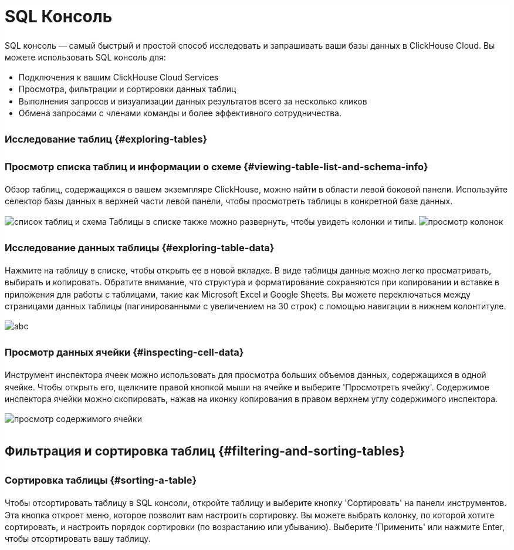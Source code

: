 
# SQL Консоль

SQL консоль — самый быстрый и простой способ исследовать и запрашивать ваши базы данных в ClickHouse Cloud. Вы можете использовать SQL консоль для:

- Подключения к вашим ClickHouse Cloud Services
- Просмотра, фильтрации и сортировки данных таблиц
- Выполнения запросов и визуализации данных результатов всего за несколько кликов
- Обмена запросами с членами команды и более эффективного сотрудничества.

### Исследование таблиц {#exploring-tables}

### Просмотр списка таблиц и информации о схеме {#viewing-table-list-and-schema-info}

Обзор таблиц, содержащихся в вашем экземпляре ClickHouse, можно найти в области левой боковой панели. Используйте селектор базы данных в верхней части левой панели, чтобы просмотреть таблицы в конкретной базе данных.

<Image img={table_list_and_schema} size="md" alt='список таблиц и схема' />
Таблицы в списке также можно развернуть, чтобы увидеть колонки и типы.

<Image img={view_columns} size="md" alt='просмотр колонок' />

### Исследование данных таблицы {#exploring-table-data}

Нажмите на таблицу в списке, чтобы открыть ее в новой вкладке. В виде таблицы данные можно легко просматривать, выбирать и копировать. Обратите внимание, что структура и форматирование сохраняются при копировании и вставке в приложения для работы с таблицами, такие как Microsoft Excel и Google Sheets. Вы можете переключаться между страницами данных таблицы (пагинированными с увеличением на 30 строк) с помощью навигации в нижнем колонтитуле.

<Image img={abc} size="md" alt='abc' />

### Просмотр данных ячейки {#inspecting-cell-data}

Инструмент инспектора ячеек можно использовать для просмотра больших объемов данных, содержащихся в одной ячейке. Чтобы открыть его, щелкните правой кнопкой мыши на ячейке и выберите 'Просмотреть ячейку'. Содержимое инспектора ячейки можно скопировать, нажав на иконку копирования в правом верхнем углу содержимого инспектора.

<Image img={inspecting_cell_content} size="md" alt='просмотр содержимого ячейки' />

## Фильтрация и сортировка таблиц {#filtering-and-sorting-tables}

### Сортировка таблицы {#sorting-a-table}

Чтобы отсортировать таблицу в SQL консоли, откройте таблицу и выберите кнопку 'Сортировать' на панели инструментов. Эта кнопка откроет меню, которое позволит вам настроить сортировку. Вы можете выбрать колонку, по которой хотите сортировать, и настроить порядок сортировки (по возрастанию или убыванию). Выберите 'Применить' или нажмите Enter, чтобы отсортировать вашу таблицу.
